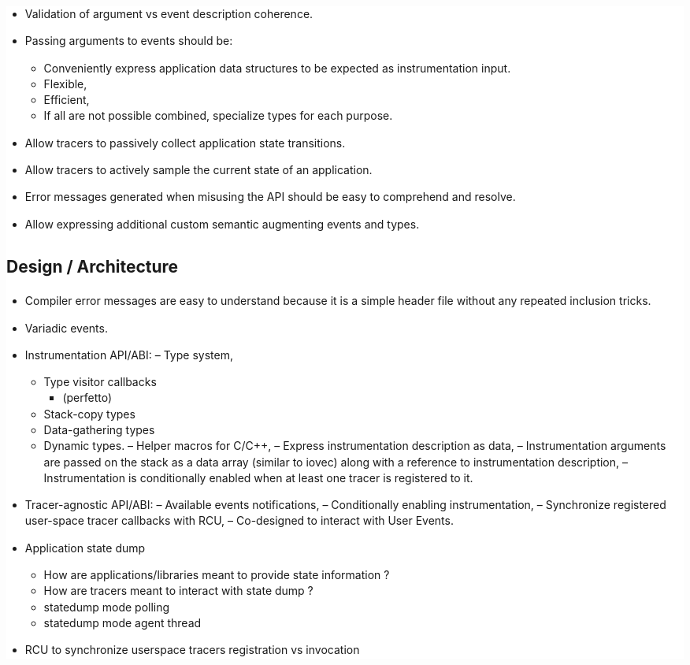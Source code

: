 - Validation of argument vs event description coherence.

- Passing arguments to events should be:
  - Conveniently express application data structures to be expected as
    instrumentation input.
  - Flexible,
  - Efficient,
  - If all are not possible combined, specialize types for each purpose.

- Allow tracers to passively collect application state transitions.

- Allow tracers to actively sample the current state of an application.

- Error messages generated when misusing the API should be easy to
  comprehend and resolve.

- Allow expressing additional custom semantic augmenting events and
  types.


## Design / Architecture

- Compiler error messages are easy to understand because it is a simple
  header file without any repeated inclusion tricks.

- Variadic events.

- Instrumentation API/ABI:
  – Type system,
    - Type visitor callbacks
      - (perfetto)
    - Stack-copy types
    - Data-gathering types
    - Dynamic types.
  – Helper macros for C/C++,
  – Express instrumentation description as data,
  – Instrumentation arguments are passed on the stack as a data array
    (similar to iovec) along with a reference to instrumentation
    description,
  – Instrumentation is conditionally enabled when at least one tracer is
    registered to it.

- Tracer-agnostic API/ABI:
  – Available events notifications,
  – Conditionally enabling instrumentation,
  – Synchronize registered user-space tracer callbacks with RCU,
  – Co-designed to interact with User Events.

- Application state dump
  - How are applications/libraries meant to provide state information ?
  - How are tracers meant to interact with state dump ?
  - statedump mode polling
  - statedump mode agent thread

- RCU to synchronize userspace tracers registration vs invocation

